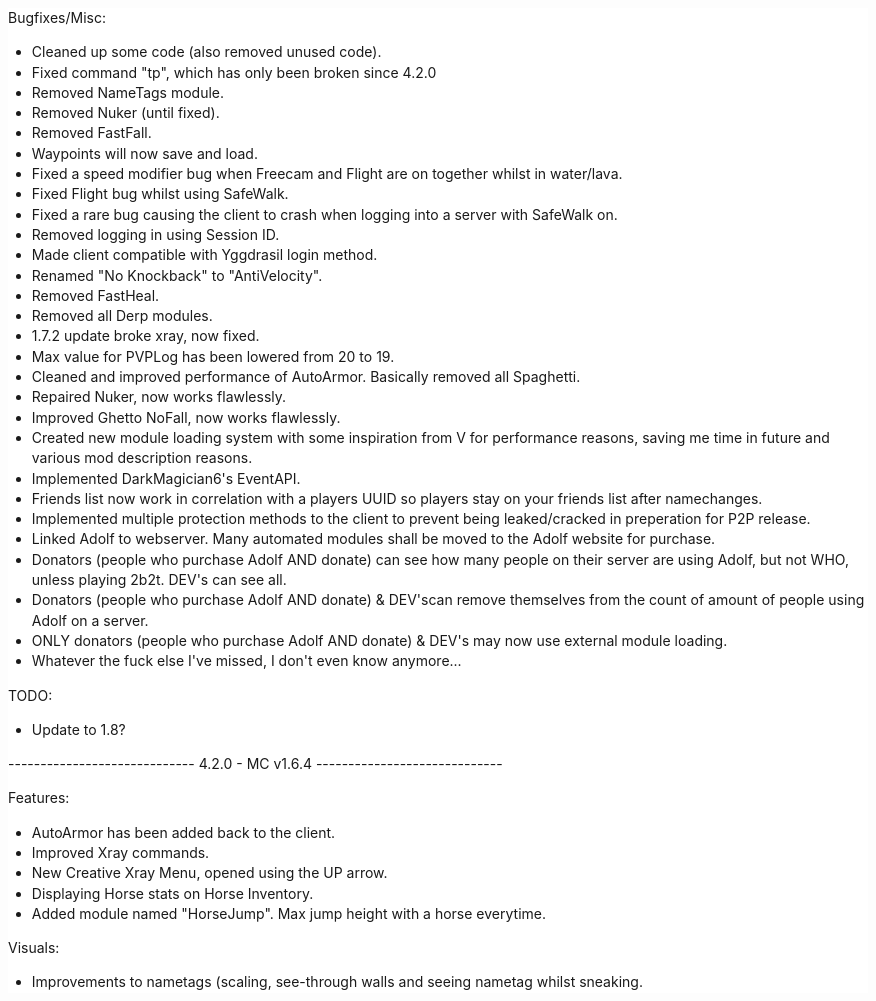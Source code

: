 Bugfixes/Misc:

- Cleaned up some code (also removed unused code).
- Fixed command "tp", which has only been broken since 4.2.0
- Removed NameTags module.
- Removed Nuker (until fixed).
- Removed FastFall.
- Waypoints will now save and load.
- Fixed a speed modifier bug when Freecam and Flight are on together whilst in water/lava.
- Fixed Flight bug whilst using SafeWalk.
- Fixed a rare bug causing the client to crash when logging into a server with SafeWalk on.
- Removed logging in using Session ID.
- Made client compatible with Yggdrasil login method.
- Renamed "No Knockback" to "AntiVelocity".
- Removed FastHeal.
- Removed all Derp modules.
- 1.7.2 update broke xray, now fixed.
- Max value for PVPLog has been lowered from 20 to 19.
- Cleaned and improved performance of AutoArmor. Basically removed all Spaghetti.
- Repaired Nuker, now works flawlessly.
- Improved Ghetto NoFall, now works flawlessly.
- Created new module loading system with some inspiration from V for performance reasons, saving me time in future and various mod description reasons.
- Implemented DarkMagician6's EventAPI.
- Friends list now work in correlation with a players UUID so players stay on your friends list after namechanges.
- Implemented multiple protection methods to the client to prevent being leaked/cracked in preperation for P2P release.
- Linked Adolf to webserver. Many automated modules shall be moved to the Adolf website for purchase.
- Donators (people who purchase Adolf AND donate) can see how many people on their server are using Adolf, but not WHO, unless playing 2b2t. DEV's can see all.
- Donators (people who purchase Adolf AND donate) & DEV'scan remove themselves from the count of amount of people using Adolf on a server.
- ONLY donators (people who purchase Adolf AND donate) & DEV's may now use external module loading.
- Whatever the fuck else I've missed, I don't even know anymore...

TODO:

- Update to 1.8?


----------------------------- 4.2.0 - MC v1.6.4 -----------------------------

Features:

- AutoArmor has been added back to the client.
- Improved Xray commands.
- New Creative Xray Menu, opened using the UP arrow.
- Displaying Horse stats on Horse Inventory.
- Added module named "HorseJump". Max jump height with a horse everytime.

Visuals:

- Improvements to nametags (scaling, see-through walls and seeing nametag whilst sneaking.
